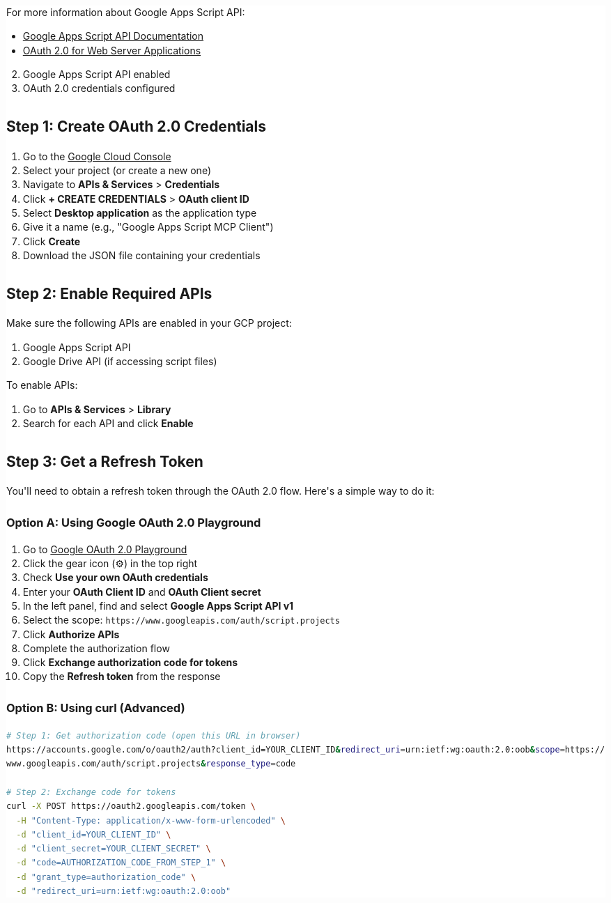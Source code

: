 For more information about Google Apps Script API:
- [Google Apps Script API Documentation](https://developers.google.com/apps-script/api)
- [OAuth 2.0 for Web Server Applications](https://developers.google.com/identity/protocols/oauth2/web-server)
2. Google Apps Script API enabled
3. OAuth 2.0 credentials configured

## Step 1: Create OAuth 2.0 Credentials

1. Go to the [Google Cloud Console](https://console.cloud.google.com/)
2. Select your project (or create a new one)
3. Navigate to **APIs & Services** > **Credentials**
4. Click **+ CREATE CREDENTIALS** > **OAuth client ID**
5. Select **Desktop application** as the application type
6. Give it a name (e.g., "Google Apps Script MCP Client")
7. Click **Create**
8. Download the JSON file containing your credentials

## Step 2: Enable Required APIs

Make sure the following APIs are enabled in your GCP project:

1. Google Apps Script API
2. Google Drive API (if accessing script files)

To enable APIs:
1. Go to **APIs & Services** > **Library**
2. Search for each API and click **Enable**

## Step 3: Get a Refresh Token

You'll need to obtain a refresh token through the OAuth 2.0 flow. Here's a simple way to do it:

### Option A: Using Google OAuth 2.0 Playground

1. Go to [Google OAuth 2.0 Playground](https://developers.google.com/oauthplayground/)
2. Click the gear icon (⚙️) in the top right
3. Check **Use your own OAuth credentials**
4. Enter your **OAuth Client ID** and **OAuth Client secret**
5. In the left panel, find and select **Google Apps Script API v1**
6. Select the scope: `https://www.googleapis.com/auth/script.projects`
7. Click **Authorize APIs**
8. Complete the authorization flow
9. Click **Exchange authorization code for tokens**
10. Copy the **Refresh token** from the response

### Option B: Using curl (Advanced)

```bash
# Step 1: Get authorization code (open this URL in browser)
https://accounts.google.com/o/oauth2/auth?client_id=YOUR_CLIENT_ID&redirect_uri=urn:ietf:wg:oauth:2.0:oob&scope=https://www.googleapis.com/auth/script.projects&response_type=code

# Step 2: Exchange code for tokens
curl -X POST https://oauth2.googleapis.com/token \
  -H "Content-Type: application/x-www-form-urlencoded" \
  -d "client_id=YOUR_CLIENT_ID" \
  -d "client_secret=YOUR_CLIENT_SECRET" \
  -d "code=AUTHORIZATION_CODE_FROM_STEP_1" \
  -d "grant_type=authorization_code" \
  -d "redirect_uri=urn:ietf:wg:oauth:2.0:oob"
```
